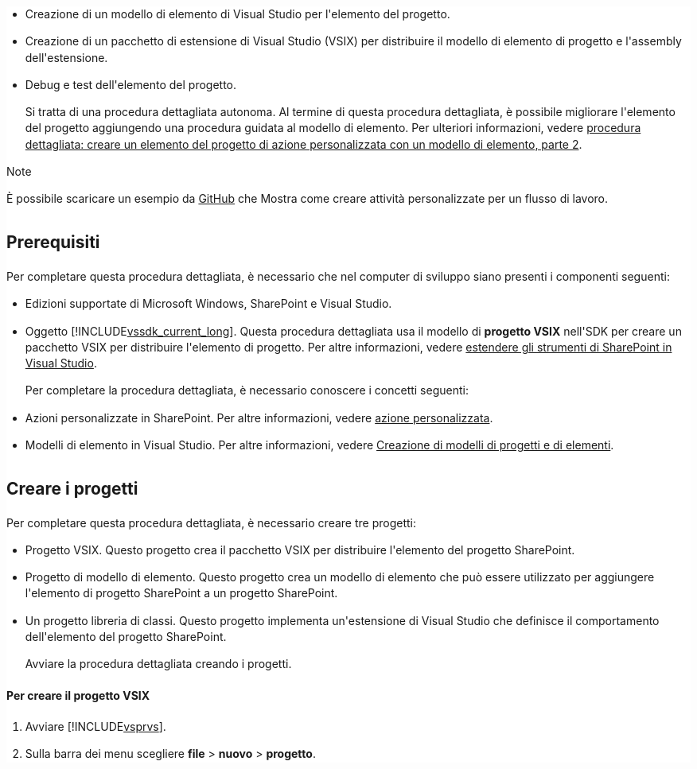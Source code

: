 - Creazione di un modello di elemento di Visual Studio per l'elemento del progetto.

- Creazione di un pacchetto di estensione di Visual Studio (VSIX) per distribuire il modello di elemento di progetto e l'assembly dell'estensione.

- Debug e test dell'elemento del progetto.

  Si tratta di una procedura dettagliata autonoma. Al termine di questa procedura dettagliata, è possibile migliorare l'elemento del progetto aggiungendo una procedura guidata al modello di elemento. Per ulteriori informazioni, vedere [procedura dettagliata: creare un elemento del progetto di azione personalizzata con un modello di elemento, parte 2](../sharepoint/walkthrough-creating-a-custom-action-project-item-with-an-item-template-part-2.md).

> [!NOTE]
> È possibile scaricare un esempio da [GitHub](https://github.com/SharePoint/PnP/tree/master/Samples/Workflow.Activities) che Mostra come creare attività personalizzate per un flusso di lavoro.

## <a name="prerequisites"></a>Prerequisiti
 Per completare questa procedura dettagliata, è necessario che nel computer di sviluppo siano presenti i componenti seguenti:

- Edizioni supportate di Microsoft Windows, SharePoint e Visual Studio.

- Oggetto [!INCLUDE[vssdk_current_long](../sharepoint/includes/vssdk-current-long-md.md)]. Questa procedura dettagliata usa il modello di **progetto VSIX** nell'SDK per creare un pacchetto VSIX per distribuire l'elemento di progetto. Per altre informazioni, vedere [estendere gli strumenti di SharePoint in Visual Studio](../sharepoint/extending-the-sharepoint-tools-in-visual-studio.md).

  Per completare la procedura dettagliata, è necessario conoscere i concetti seguenti:

- Azioni personalizzate in SharePoint. Per altre informazioni, vedere [azione personalizzata](/previous-versions/office/developer/sharepoint-2010/ms458635(v=office.14)).

- Modelli di elemento in Visual Studio. Per altre informazioni, vedere [Creazione di modelli di progetti e di elementi](../ide/creating-project-and-item-templates.md).

## <a name="create-the-projects"></a>Creare i progetti
 Per completare questa procedura dettagliata, è necessario creare tre progetti:

- Progetto VSIX. Questo progetto crea il pacchetto VSIX per distribuire l'elemento del progetto SharePoint.

- Progetto di modello di elemento. Questo progetto crea un modello di elemento che può essere utilizzato per aggiungere l'elemento di progetto SharePoint a un progetto SharePoint.

- Un progetto libreria di classi. Questo progetto implementa un'estensione di Visual Studio che definisce il comportamento dell'elemento del progetto SharePoint.

  Avviare la procedura dettagliata creando i progetti.

#### <a name="to-create-the-vsix-project"></a>Per creare il progetto VSIX

1. Avviare [!INCLUDE[vsprvs](../sharepoint/includes/vsprvs-md.md)].

2. Sulla barra dei menu scegliere **file**  >  **nuovo**  >  **progetto**.
